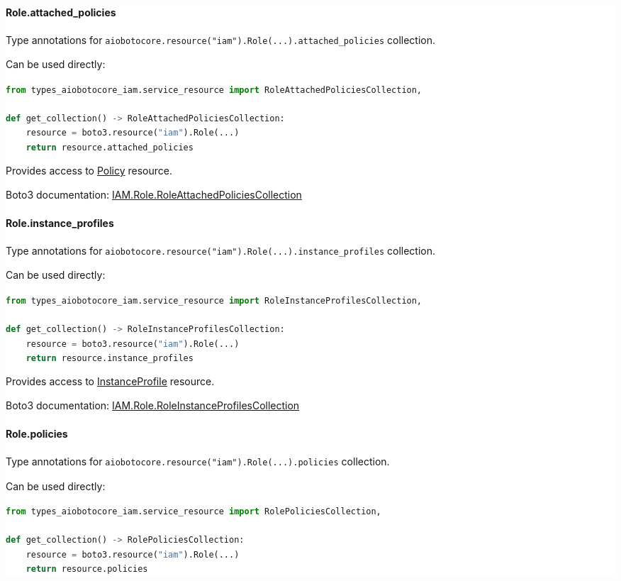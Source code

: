 <a id="roleattached_policies"></a>

#### Role.attached_policies

Type annotations for `aiobotocore.resource("iam").Role(...).attached_policies`
collection.

Can be used directly:

```python
from types_aiobotocore_iam.service_resource import RoleAttachedPoliciesCollection,

def get_collection() -> RoleAttachedPoliciesCollection:
    resource = boto3.resource("iam").Role(...)
    return resource.attached_policies
```

Provides access to [Policy](#policy) resource.

Boto3 documentation:
[IAM.Role.RoleAttachedPoliciesCollection](https://boto3.amazonaws.com/v1/documentation/api/latest/reference/services/iam.html#IAM.Role.attached_policies)

<a id="roleinstance_profiles"></a>

#### Role.instance_profiles

Type annotations for `aiobotocore.resource("iam").Role(...).instance_profiles`
collection.

Can be used directly:

```python
from types_aiobotocore_iam.service_resource import RoleInstanceProfilesCollection,

def get_collection() -> RoleInstanceProfilesCollection:
    resource = boto3.resource("iam").Role(...)
    return resource.instance_profiles
```

Provides access to [InstanceProfile](#instanceprofile) resource.

Boto3 documentation:
[IAM.Role.RoleInstanceProfilesCollection](https://boto3.amazonaws.com/v1/documentation/api/latest/reference/services/iam.html#IAM.Role.instance_profiles)

<a id="rolepolicies"></a>

#### Role.policies

Type annotations for `aiobotocore.resource("iam").Role(...).policies`
collection.

Can be used directly:

```python
from types_aiobotocore_iam.service_resource import RolePoliciesCollection,

def get_collection() -> RolePoliciesCollection:
    resource = boto3.resource("iam").Role(...)
    return resource.policies
```
